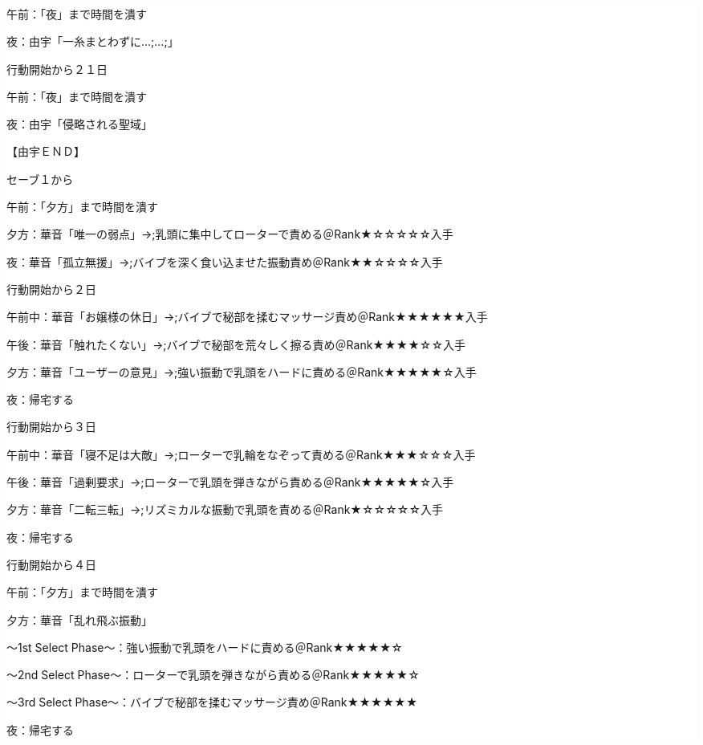 午前：「夜」まで時間を潰す

夜：由宇「一糸まとわずに…;…;」



行動開始から２１日

午前：「夜」まで時間を潰す

夜：由宇「侵略される聖域」

【由宇ＥＮＤ】











セーブ１から

午前：「夕方」まで時間を潰す

夕方：華音「唯一の弱点」→;乳頭に集中してローターで責める＠Rank★☆☆☆☆☆入手

夜：華音「孤立無援」→;バイブを深く食い込ませた振動責め＠Rank★★☆☆☆☆入手



行動開始から２日

午前中：華音「お嬢様の休日」→;バイブで秘部を揉むマッサージ責め＠Rank★★★★★★入手

午後：華音「触れたくない」→;バイブで秘部を荒々しく擦る責め＠Rank★★★★☆☆入手

夕方：華音「ユーザーの意見」→;強い振動で乳頭をハードに責める＠Rank★★★★★☆入手

夜：帰宅する



行動開始から３日

午前中：華音「寝不足は大敵」→;ローターで乳輪をなぞって責める＠Rank★★★☆☆☆入手

午後：華音「過剰要求」→;ローターで乳頭を弾きながら責める＠Rank★★★★★☆入手

夕方：華音「二転三転」→;リズミカルな振動で乳頭を責める＠Rank★☆☆☆☆☆入手

夜：帰宅する



行動開始から４日

午前：「夕方」まで時間を潰す

夕方：華音「乱れ飛ぶ振動」

～1st Select Phase～：強い振動で乳頭をハードに責める＠Rank★★★★★☆

～2nd Select Phase～：ローターで乳頭を弾きながら責める＠Rank★★★★★☆

～3rd Select Phase～：バイブで秘部を揉むマッサージ責め＠Rank★★★★★★

夜：帰宅する
